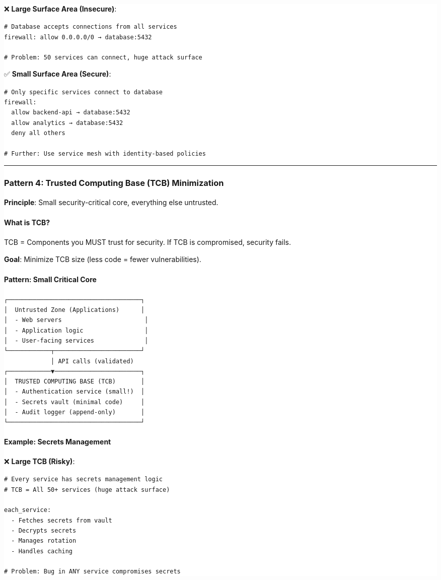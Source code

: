 ❌ **Large Surface Area (Insecure)**:
```
# Database accepts connections from all services
firewall: allow 0.0.0.0/0 → database:5432

# Problem: 50 services can connect, huge attack surface
```

✅ **Small Surface Area (Secure)**:
```
# Only specific services connect to database
firewall:
  allow backend-api → database:5432
  allow analytics → database:5432
  deny all others

# Further: Use service mesh with identity-based policies
```

---

### Pattern 4: Trusted Computing Base (TCB) Minimization

**Principle**: Small security-critical core, everything else untrusted.

#### What is TCB?

TCB = Components you MUST trust for security. If TCB is compromised, security fails.

**Goal**: Minimize TCB size (less code = fewer vulnerabilities).

#### Pattern: Small Critical Core

```
┌─────────────────────────────────────┐
│  Untrusted Zone (Applications)      │
│  - Web servers                       │
│  - Application logic                 │
│  - User-facing services              │
└────────────┬────────────────────────┘
             │ API calls (validated)
┌────────────▼────────────────────────┐
│  TRUSTED COMPUTING BASE (TCB)       │
│  - Authentication service (small!)  │
│  - Secrets vault (minimal code)     │
│  - Audit logger (append-only)       │
└─────────────────────────────────────┘
```

#### Example: Secrets Management

❌ **Large TCB (Risky)**:
```
# Every service has secrets management logic
# TCB = All 50+ services (huge attack surface)

each_service:
  - Fetches secrets from vault
  - Decrypts secrets
  - Manages rotation
  - Handles caching

# Problem: Bug in ANY service compromises secrets
```
